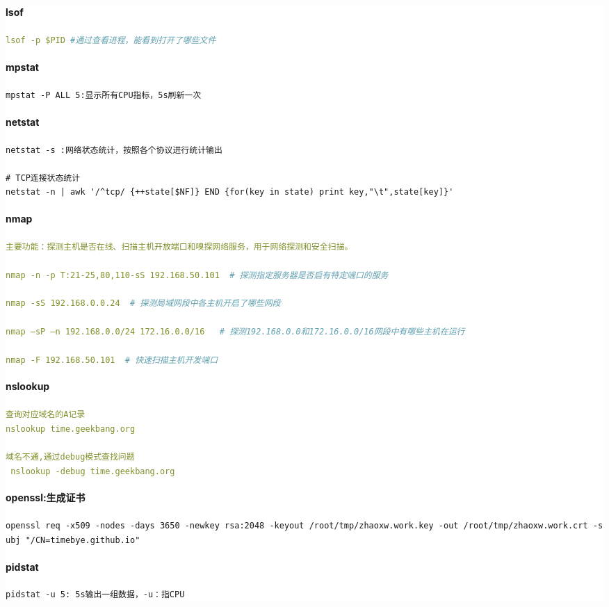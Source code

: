 #### lsof

```yaml
lsof -p $PID #通过查看进程，能看到打开了哪些文件
```

#### mpstat

```plain
mpstat -P ALL 5:显示所有CPU指标，5s刷新一次
```

#### netstat

```plain
netstat -s :网络状态统计，按照各个协议进行统计输出

# TCP连接状态统计
netstat -n | awk '/^tcp/ {++state[$NF]} END {for(key in state) print key,"\t",state[key]}'
```

#### nmap

```yaml
主要功能：探测主机是否在线、扫描主机开放端口和嗅探网络服务，用于网络探测和安全扫描。

nmap -n -p T:21-25,80,110-sS 192.168.50.101  # 探测指定服务器是否启有特定端口的服务

nmap -sS 192.168.0.0.24  # 探测局域网段中各主机开启了哪些网段

nmap –sP –n 192.168.0.0/24 172.16.0.0/16   # 探测192.168.0.0和172.16.0.0/16网段中有哪些主机在运行

nmap -F 192.168.50.101  # 快速扫描主机开发端口
```

#### nslookup

```yaml
查询对应域名的A记录
nslookup time.geekbang.org

域名不通,通过debug模式查找问题
 nslookup -debug time.geekbang.org
```

#### openssl:生成证书

```
openssl req -x509 -nodes -days 3650 -newkey rsa:2048 -keyout /root/tmp/zhaoxw.work.key -out /root/tmp/zhaoxw.work.crt -subj "/CN=timebye.github.io"
```

#### pidstat

```plain
pidstat -u 5: 5s输出一组数据，-u：指CPU
```
